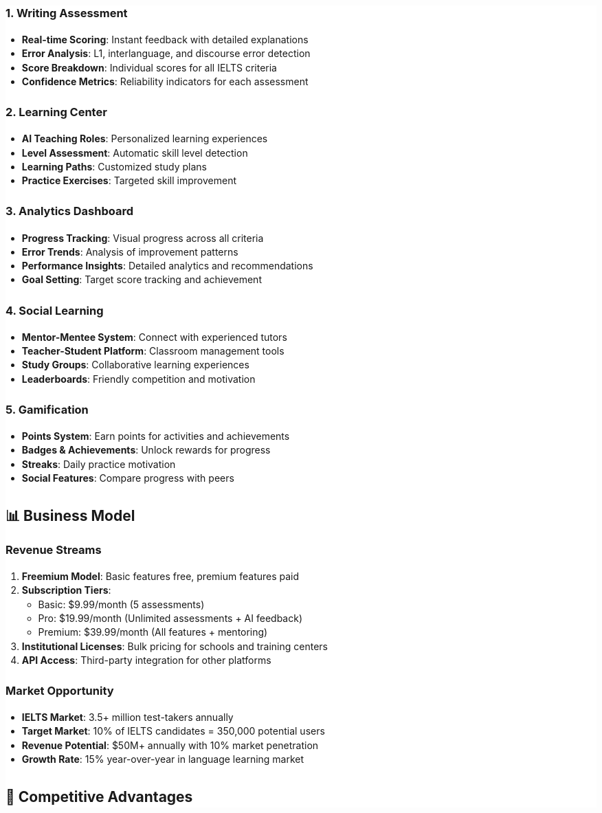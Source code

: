 ### 1. Writing Assessment
- **Real-time Scoring**: Instant feedback with detailed explanations
- **Error Analysis**: L1, interlanguage, and discourse error detection
- **Score Breakdown**: Individual scores for all IELTS criteria
- **Confidence Metrics**: Reliability indicators for each assessment

### 2. Learning Center
- **AI Teaching Roles**: Personalized learning experiences
- **Level Assessment**: Automatic skill level detection
- **Learning Paths**: Customized study plans
- **Practice Exercises**: Targeted skill improvement

### 3. Analytics Dashboard
- **Progress Tracking**: Visual progress across all criteria
- **Error Trends**: Analysis of improvement patterns
- **Performance Insights**: Detailed analytics and recommendations
- **Goal Setting**: Target score tracking and achievement

### 4. Social Learning
- **Mentor-Mentee System**: Connect with experienced tutors
- **Teacher-Student Platform**: Classroom management tools
- **Study Groups**: Collaborative learning experiences
- **Leaderboards**: Friendly competition and motivation

### 5. Gamification
- **Points System**: Earn points for activities and achievements
- **Badges & Achievements**: Unlock rewards for progress
- **Streaks**: Daily practice motivation
- **Social Features**: Compare progress with peers

## 📊 Business Model

### Revenue Streams
1. **Freemium Model**: Basic features free, premium features paid
2. **Subscription Tiers**: 
   - Basic: $9.99/month (5 assessments)
   - Pro: $19.99/month (Unlimited assessments + AI feedback)
   - Premium: $39.99/month (All features + mentoring)
3. **Institutional Licenses**: Bulk pricing for schools and training centers
4. **API Access**: Third-party integration for other platforms

### Market Opportunity
- **IELTS Market**: 3.5+ million test-takers annually
- **Target Market**: 10% of IELTS candidates = 350,000 potential users
- **Revenue Potential**: $50M+ annually with 10% market penetration
- **Growth Rate**: 15% year-over-year in language learning market

## 🎯 Competitive Advantages
